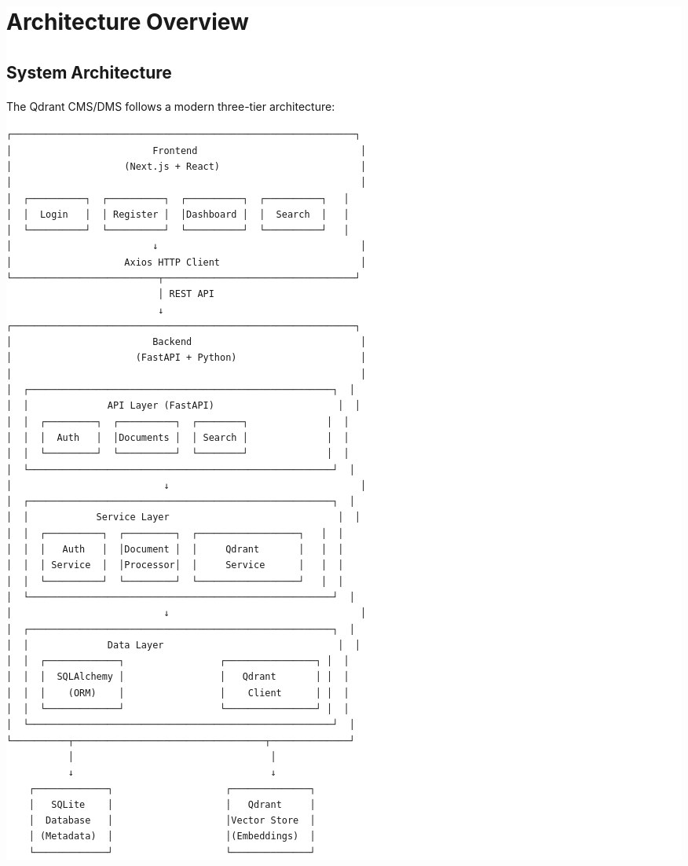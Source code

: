 # Architecture Overview

## System Architecture

The Qdrant CMS/DMS follows a modern three-tier architecture:

```
┌─────────────────────────────────────────────────────────────┐
│                         Frontend                             │
│                    (Next.js + React)                         │
│                                                              │
│  ┌──────────┐  ┌──────────┐  ┌──────────┐  ┌──────────┐   │
│  │  Login   │  │ Register │  │Dashboard │  │  Search  │   │
│  └──────────┘  └──────────┘  └──────────┘  └──────────┘   │
│                         ↓                                    │
│                    Axios HTTP Client                         │
└──────────────────────────┬──────────────────────────────────┘
                           │ REST API
                           ↓
┌─────────────────────────────────────────────────────────────┐
│                         Backend                              │
│                      (FastAPI + Python)                      │
│                                                              │
│  ┌──────────────────────────────────────────────────────┐  │
│  │              API Layer (FastAPI)                      │  │
│  │  ┌─────────┐  ┌──────────┐  ┌────────┐              │  │
│  │  │  Auth   │  │Documents │  │ Search │              │  │
│  │  └─────────┘  └──────────┘  └────────┘              │  │
│  └──────────────────────────────────────────────────────┘  │
│                           ↓                                  │
│  ┌──────────────────────────────────────────────────────┐  │
│  │            Service Layer                              │  │
│  │  ┌──────────┐  ┌─────────┐  ┌──────────────────┐   │  │
│  │  │   Auth   │  │Document │  │     Qdrant       │   │  │
│  │  │ Service  │  │Processor│  │     Service      │   │  │
│  │  └──────────┘  └─────────┘  └──────────────────┘   │  │
│  └──────────────────────────────────────────────────────┘  │
│                           ↓                                  │
│  ┌──────────────────────────────────────────────────────┐  │
│  │              Data Layer                               │  │
│  │  ┌─────────────┐                 ┌────────────────┐ │  │
│  │  │  SQLAlchemy │                 │   Qdrant       │ │  │
│  │  │    (ORM)    │                 │    Client      │ │  │
│  │  └─────────────┘                 └────────────────┘ │  │
│  └──────────────────────────────────────────────────────┘  │
└──────────┬──────────────────────────────────┬──────────────┘
           │                                   │
           ↓                                   ↓
    ┌─────────────┐                    ┌──────────────┐
    │   SQLite    │                    │   Qdrant     │
    │  Database   │                    │Vector Store  │
    │ (Metadata)  │                    │(Embeddings)  │
    └─────────────┘                    └──────────────┘
```
